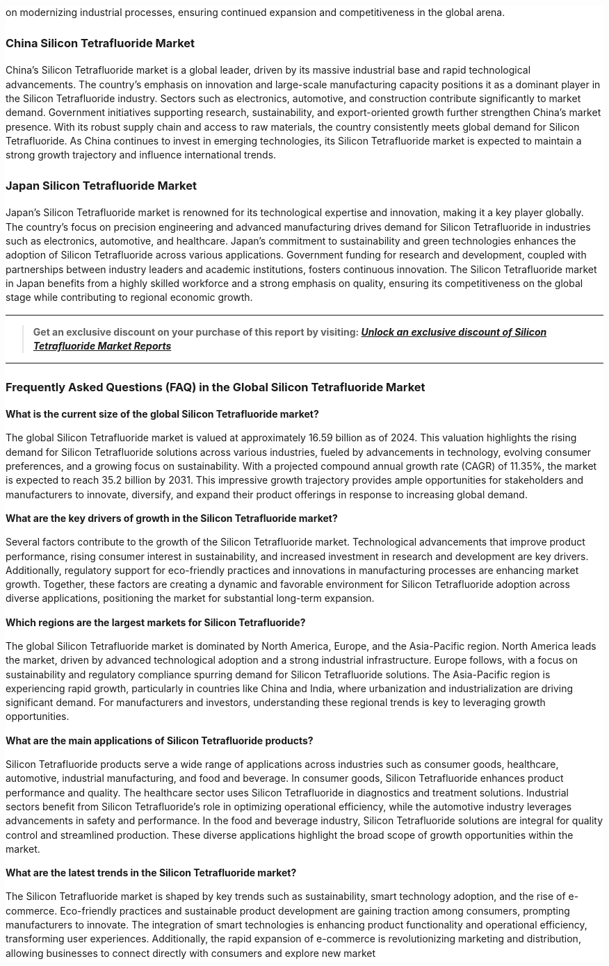 on modernizing industrial processes, ensuring continued expansion and competitiveness in the global arena.</p><h3>China Silicon Tetrafluoride Market</h3><p>China&rsquo;s Silicon Tetrafluoride market is a global leader, driven by its massive industrial base and rapid technological advancements. The country&rsquo;s emphasis on innovation and large-scale manufacturing capacity positions it as a dominant player in the Silicon Tetrafluoride industry. Sectors such as electronics, automotive, and construction contribute significantly to market demand. Government initiatives supporting research, sustainability, and export-oriented growth further strengthen China&rsquo;s market presence. With its robust supply chain and access to raw materials, the country consistently meets global demand for Silicon Tetrafluoride. As China continues to invest in emerging technologies, its Silicon Tetrafluoride market is expected to maintain a strong growth trajectory and influence international trends.</p><h3>Japan Silicon Tetrafluoride Market</h3><p>Japan&rsquo;s Silicon Tetrafluoride market is renowned for its technological expertise and innovation, making it a key player globally. The country&rsquo;s focus on precision engineering and advanced manufacturing drives demand for Silicon Tetrafluoride in industries such as electronics, automotive, and healthcare. Japan&rsquo;s commitment to sustainability and green technologies enhances the adoption of Silicon Tetrafluoride across various applications. Government funding for research and development, coupled with partnerships between industry leaders and academic institutions, fosters continuous innovation. The Silicon Tetrafluoride market in Japan benefits from a highly skilled workforce and a strong emphasis on quality, ensuring its competitiveness on the global stage while contributing to regional economic growth.</p><hr /><blockquote><p><strong>Get an exclusive discount on your purchase of this report by visiting: <em><a href="://marketresearchpulse.com/ask-for-discount/46086?utm_source=Github&amp;utm_medium=022">Unlock an exclusive discount of Silicon Tetrafluoride Market Reports</a></em>&nbsp;</strong></p></blockquote><hr /><h3>Frequently Asked Questions (FAQ) in the Global Silicon Tetrafluoride Market</h3><p><strong>What is the current size of the global Silicon Tetrafluoride market?</strong></p><p>The global Silicon Tetrafluoride market is valued at approximately 16.59 billion as of 2024. This valuation highlights the rising demand for Silicon Tetrafluoride solutions across various industries, fueled by advancements in technology, evolving consumer preferences, and a growing focus on sustainability. With a projected compound annual growth rate (CAGR) of 11.35%, the market is expected to reach 35.2 billion by 2031. This impressive growth trajectory provides ample opportunities for stakeholders and manufacturers to innovate, diversify, and expand their product offerings in response to increasing global demand.</p><p><strong>What are the key drivers of growth in the Silicon Tetrafluoride market?</strong></p><p>Several factors contribute to the growth of the Silicon Tetrafluoride market. Technological advancements that improve product performance, rising consumer interest in sustainability, and increased investment in research and development are key drivers. Additionally, regulatory support for eco-friendly practices and innovations in manufacturing processes are enhancing market growth. Together, these factors are creating a dynamic and favorable environment for Silicon Tetrafluoride adoption across diverse applications, positioning the market for substantial long-term expansion.</p><p><strong>Which regions are the largest markets for Silicon Tetrafluoride?</strong></p><p>The global Silicon Tetrafluoride market is dominated by North America, Europe, and the Asia-Pacific region. North America leads the market, driven by advanced technological adoption and a strong industrial infrastructure. Europe follows, with a focus on sustainability and regulatory compliance spurring demand for Silicon Tetrafluoride solutions. The Asia-Pacific region is experiencing rapid growth, particularly in countries like China and India, where urbanization and industrialization are driving significant demand. For manufacturers and investors, understanding these regional trends is key to leveraging growth opportunities.</p><p><strong>What are the main applications of Silicon Tetrafluoride products?</strong></p><p>Silicon Tetrafluoride products serve a wide range of applications across industries such as consumer goods, healthcare, automotive, industrial manufacturing, and food and beverage. In consumer goods, Silicon Tetrafluoride enhances product performance and quality. The healthcare sector uses Silicon Tetrafluoride in diagnostics and treatment solutions. Industrial sectors benefit from Silicon Tetrafluoride&rsquo;s role in optimizing operational efficiency, while the automotive industry leverages advancements in safety and performance. In the food and beverage industry, Silicon Tetrafluoride solutions are integral for quality control and streamlined production. These diverse applications highlight the broad scope of growth opportunities within the market.</p><p><strong>What are the latest trends in the Silicon Tetrafluoride market?</strong></p><p>The Silicon Tetrafluoride market is shaped by key trends such as sustainability, smart technology adoption, and the rise of e-commerce. Eco-friendly practices and sustainable product development are gaining traction among consumers, prompting manufacturers to innovate. The integration of smart technologies is enhancing product functionality and operational efficiency, transforming user experiences. Additionally, the rapid expansion of e-commerce is revolutionizing marketing and distribution, allowing businesses to connect directly with consumers and explore new market
